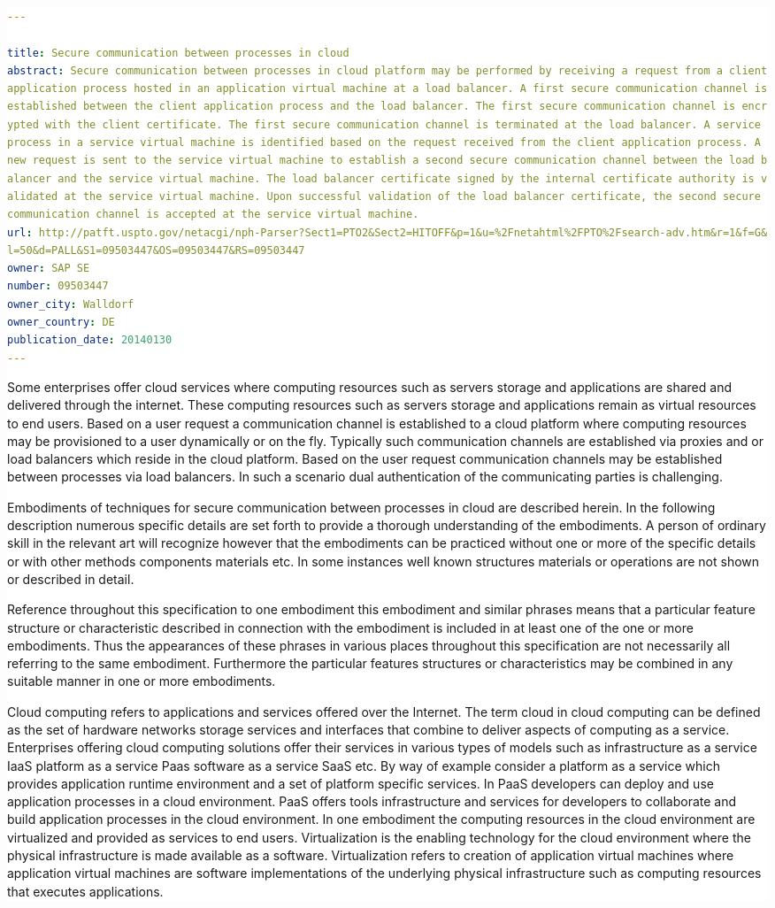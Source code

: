 ```yaml
---

title: Secure communication between processes in cloud
abstract: Secure communication between processes in cloud platform may be performed by receiving a request from a client application process hosted in an application virtual machine at a load balancer. A first secure communication channel is established between the client application process and the load balancer. The first secure communication channel is encrypted with the client certificate. The first secure communication channel is terminated at the load balancer. A service process in a service virtual machine is identified based on the request received from the client application process. A new request is sent to the service virtual machine to establish a second secure communication channel between the load balancer and the service virtual machine. The load balancer certificate signed by the internal certificate authority is validated at the service virtual machine. Upon successful validation of the load balancer certificate, the second secure communication channel is accepted at the service virtual machine.
url: http://patft.uspto.gov/netacgi/nph-Parser?Sect1=PTO2&Sect2=HITOFF&p=1&u=%2Fnetahtml%2FPTO%2Fsearch-adv.htm&r=1&f=G&l=50&d=PALL&S1=09503447&OS=09503447&RS=09503447
owner: SAP SE
number: 09503447
owner_city: Walldorf
owner_country: DE
publication_date: 20140130
---
```

Some enterprises offer cloud services where computing resources such as servers storage and applications are shared and delivered through the internet. These computing resources such as servers storage and applications remain as virtual resources to end users. Based on a user request a communication channel is established to a cloud platform where computing resources may be provisioned to a user dynamically or on the fly. Typically such communication channels are established via proxies and or load balancers which reside in the cloud platform. Based on the user request communication channels may be established between processes via load balancers. In such a scenario dual authentication of the communicating parties is challenging.

Embodiments of techniques for secure communication between processes in cloud are described herein. In the following description numerous specific details are set forth to provide a thorough understanding of the embodiments. A person of ordinary skill in the relevant art will recognize however that the embodiments can be practiced without one or more of the specific details or with other methods components materials etc. In some instances well known structures materials or operations are not shown or described in detail.

Reference throughout this specification to one embodiment this embodiment and similar phrases means that a particular feature structure or characteristic described in connection with the embodiment is included in at least one of the one or more embodiments. Thus the appearances of these phrases in various places throughout this specification are not necessarily all referring to the same embodiment. Furthermore the particular features structures or characteristics may be combined in any suitable manner in one or more embodiments.

Cloud computing refers to applications and services offered over the Internet. The term cloud in cloud computing can be defined as the set of hardware networks storage services and interfaces that combine to deliver aspects of computing as a service. Enterprises offering cloud computing solutions offer their services in various types of models such as infrastructure as a service IaaS platform as a service Paas software as a service SaaS etc. By way of example consider a platform as a service which provides application runtime environment and a set of platform specific services. In PaaS developers can deploy and use application processes in a cloud environment. PaaS offers tools infrastructure and services for developers to collaborate and build application processes in the cloud environment. In one embodiment the computing resources in the cloud environment are virtualized and provided as services to end users. Virtualization is the enabling technology for the cloud environment where the physical infrastructure is made available as a software. Virtualization refers to creation of application virtual machines where application virtual machines are software implementations of the underlying physical infrastructure such as computing resources that executes applications.
